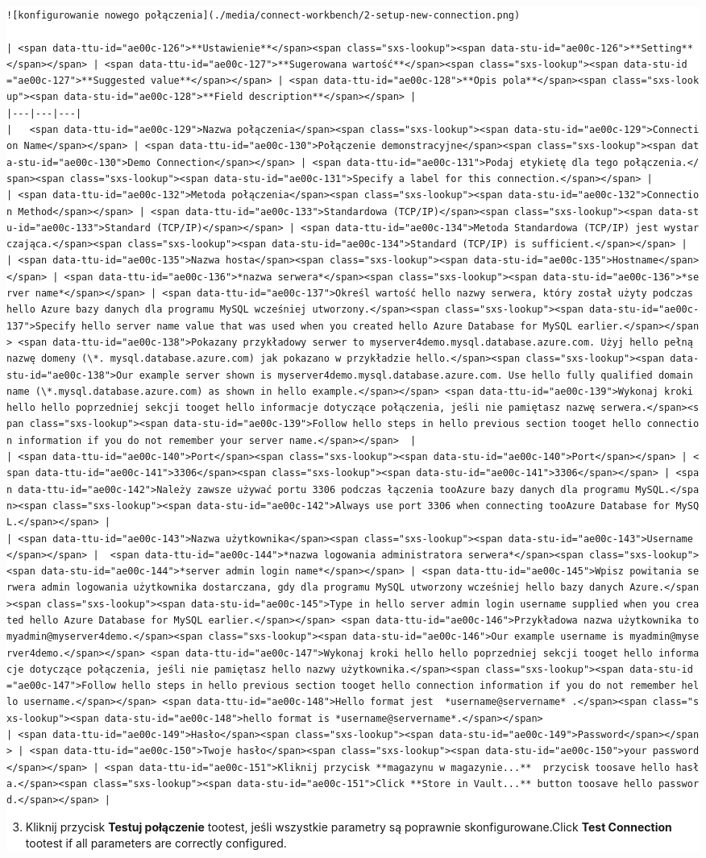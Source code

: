     ![konfigurowanie nowego połączenia](./media/connect-workbench/2-setup-new-connection.png)

    | <span data-ttu-id="ae00c-126">**Ustawienie**</span><span class="sxs-lookup"><span data-stu-id="ae00c-126">**Setting**</span></span> | <span data-ttu-id="ae00c-127">**Sugerowana wartość**</span><span class="sxs-lookup"><span data-stu-id="ae00c-127">**Suggested value**</span></span> | <span data-ttu-id="ae00c-128">**Opis pola**</span><span class="sxs-lookup"><span data-stu-id="ae00c-128">**Field description**</span></span> |
    |---|---|---|
    |   <span data-ttu-id="ae00c-129">Nazwa połączenia</span><span class="sxs-lookup"><span data-stu-id="ae00c-129">Connection Name</span></span> | <span data-ttu-id="ae00c-130">Połączenie demonstracyjne</span><span class="sxs-lookup"><span data-stu-id="ae00c-130">Demo Connection</span></span> | <span data-ttu-id="ae00c-131">Podaj etykietę dla tego połączenia.</span><span class="sxs-lookup"><span data-stu-id="ae00c-131">Specify a label for this connection.</span></span> |
    | <span data-ttu-id="ae00c-132">Metoda połączenia</span><span class="sxs-lookup"><span data-stu-id="ae00c-132">Connection Method</span></span> | <span data-ttu-id="ae00c-133">Standardowa (TCP/IP)</span><span class="sxs-lookup"><span data-stu-id="ae00c-133">Standard (TCP/IP)</span></span> | <span data-ttu-id="ae00c-134">Metoda Standardowa (TCP/IP) jest wystarczająca.</span><span class="sxs-lookup"><span data-stu-id="ae00c-134">Standard (TCP/IP) is sufficient.</span></span> |
    | <span data-ttu-id="ae00c-135">Nazwa hosta</span><span class="sxs-lookup"><span data-stu-id="ae00c-135">Hostname</span></span> | <span data-ttu-id="ae00c-136">*nazwa serwera*</span><span class="sxs-lookup"><span data-stu-id="ae00c-136">*server name*</span></span> | <span data-ttu-id="ae00c-137">Określ wartość hello nazwy serwera, który został użyty podczas hello Azure bazy danych dla programu MySQL wcześniej utworzony.</span><span class="sxs-lookup"><span data-stu-id="ae00c-137">Specify hello server name value that was used when you created hello Azure Database for MySQL earlier.</span></span> <span data-ttu-id="ae00c-138">Pokazany przykładowy serwer to myserver4demo.mysql.database.azure.com. Użyj hello pełną nazwę domeny (\*. mysql.database.azure.com) jak pokazano w przykładzie hello.</span><span class="sxs-lookup"><span data-stu-id="ae00c-138">Our example server shown is myserver4demo.mysql.database.azure.com. Use hello fully qualified domain name (\*.mysql.database.azure.com) as shown in hello example.</span></span> <span data-ttu-id="ae00c-139">Wykonaj kroki hello hello poprzedniej sekcji tooget hello informacje dotyczące połączenia, jeśli nie pamiętasz nazwę serwera.</span><span class="sxs-lookup"><span data-stu-id="ae00c-139">Follow hello steps in hello previous section tooget hello connection information if you do not remember your server name.</span></span>  |
    | <span data-ttu-id="ae00c-140">Port</span><span class="sxs-lookup"><span data-stu-id="ae00c-140">Port</span></span> | <span data-ttu-id="ae00c-141">3306</span><span class="sxs-lookup"><span data-stu-id="ae00c-141">3306</span></span> | <span data-ttu-id="ae00c-142">Należy zawsze używać portu 3306 podczas łączenia tooAzure bazy danych dla programu MySQL.</span><span class="sxs-lookup"><span data-stu-id="ae00c-142">Always use port 3306 when connecting tooAzure Database for MySQL.</span></span> |
    | <span data-ttu-id="ae00c-143">Nazwa użytkownika</span><span class="sxs-lookup"><span data-stu-id="ae00c-143">Username</span></span> |  <span data-ttu-id="ae00c-144">*nazwa logowania administratora serwera*</span><span class="sxs-lookup"><span data-stu-id="ae00c-144">*server admin login name*</span></span> | <span data-ttu-id="ae00c-145">Wpisz powitania serwera admin logowania użytkownika dostarczana, gdy dla programu MySQL utworzony wcześniej hello bazy danych Azure.</span><span class="sxs-lookup"><span data-stu-id="ae00c-145">Type in hello server admin login username supplied when you created hello Azure Database for MySQL earlier.</span></span> <span data-ttu-id="ae00c-146">Przykładowa nazwa użytkownika to myadmin@myserver4demo.</span><span class="sxs-lookup"><span data-stu-id="ae00c-146">Our example username is myadmin@myserver4demo.</span></span> <span data-ttu-id="ae00c-147">Wykonaj kroki hello hello poprzedniej sekcji tooget hello informacje dotyczące połączenia, jeśli nie pamiętasz hello nazwy użytkownika.</span><span class="sxs-lookup"><span data-stu-id="ae00c-147">Follow hello steps in hello previous section tooget hello connection information if you do not remember hello username.</span></span> <span data-ttu-id="ae00c-148">Hello format jest  *username@servername* .</span><span class="sxs-lookup"><span data-stu-id="ae00c-148">hello format is *username@servername*.</span></span>
    | <span data-ttu-id="ae00c-149">Hasło</span><span class="sxs-lookup"><span data-stu-id="ae00c-149">Password</span></span> | <span data-ttu-id="ae00c-150">Twoje hasło</span><span class="sxs-lookup"><span data-stu-id="ae00c-150">your password</span></span> | <span data-ttu-id="ae00c-151">Kliknij przycisk **magazynu w magazynie...**  przycisk toosave hello hasła.</span><span class="sxs-lookup"><span data-stu-id="ae00c-151">Click **Store in Vault...** button toosave hello password.</span></span> |

3.   <span data-ttu-id="ae00c-152">Kliknij przycisk **Testuj połączenie** tootest, jeśli wszystkie parametry są poprawnie skonfigurowane.</span><span class="sxs-lookup"><span data-stu-id="ae00c-152">Click **Test Connection** tootest if all parameters are correctly configured.</span></span> 
